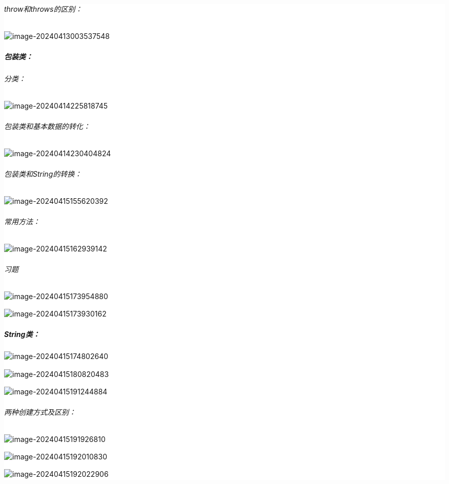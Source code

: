  

###### throw和throws的区别：

![image-20240413003537548](C:\Users\Pretender\AppData\Roaming\Typora\typora-user-images\image-20240413003537548.png)





##### 包装类：

###### 分类：

![image-20240414225818745](C:\Users\Pretender\AppData\Roaming\Typora\typora-user-images\image-20240414225818745.png)

###### 包装类和基本数据的转化：

![image-20240414230404824](C:\Users\Pretender\AppData\Roaming\Typora\typora-user-images\image-20240414230404824.png)



###### 包装类和String的转换：

![image-20240415155620392](C:\Users\Pretender\AppData\Roaming\Typora\typora-user-images\image-20240415155620392.png)



###### 常用方法：

![image-20240415162939142](C:\Users\Pretender\AppData\Roaming\Typora\typora-user-images\image-20240415162939142.png) 

###### 习题

![image-20240415173954880](C:\Users\Pretender\AppData\Roaming\Typora\typora-user-images\image-20240415173954880.png)

![image-20240415173930162](C:\Users\Pretender\AppData\Roaming\Typora\typora-user-images\image-20240415173930162.png)



##### String类：

![image-20240415174802640](C:\Users\Pretender\AppData\Roaming\Typora\typora-user-images\image-20240415174802640.png)

![image-20240415180820483](C:\Users\Pretender\AppData\Roaming\Typora\typora-user-images\image-20240415180820483.png)

![image-20240415191244884](C:\Users\Pretender\AppData\Roaming\Typora\typora-user-images\image-20240415191244884.png)





###### 两种创建方式及区别：

![image-20240415191926810](C:\Users\Pretender\AppData\Roaming\Typora\typora-user-images\image-20240415191926810.png)

![image-20240415192010830](C:\Users\Pretender\AppData\Roaming\Typora\typora-user-images\image-20240415192010830.png)

![image-20240415192022906](C:\Users\Pretender\AppData\Roaming\Typora\typora-user-images\image-20240415192022906.png)
